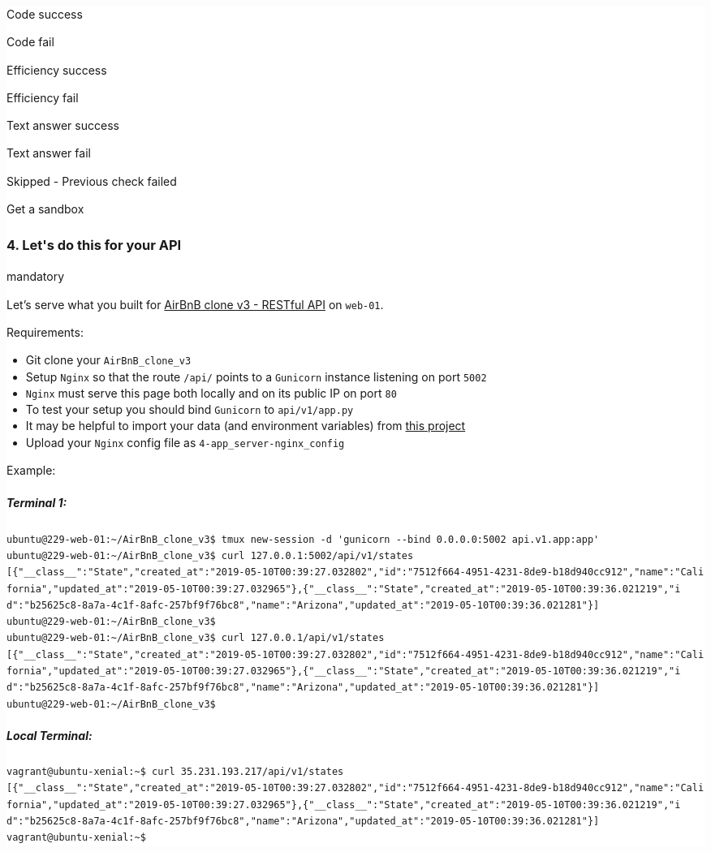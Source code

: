 Code success

Code fail

Efficiency success

Efficiency fail

Text answer success

Text answer fail

Skipped - Previous check failed

Get a sandbox

### 4\. Let's do this for your API

mandatory

Let’s serve what you built for [AirBnB clone v3 - RESTful API](/rltoken/QXJ9ryafcRfd_cARiugRiQ "AirBnB clone v3 - RESTful API") on `web-01`.

Requirements:

*   Git clone your `AirBnB_clone_v3`
*   Setup `Nginx` so that the route `/api/` points to a `Gunicorn` instance listening on port `5002`
*   `Nginx` must serve this page both locally and on its public IP on port `80`
*   To test your setup you should bind `Gunicorn` to `api/v1/app.py`
*   It may be helpful to import your data (and environment variables) from [this project](/rltoken/ZSQFQJPNTKrRdXynG6PWEw "this project")
*   Upload your `Nginx` config file as `4-app_server-nginx_config`

Example:

##### Terminal 1:

    ubuntu@229-web-01:~/AirBnB_clone_v3$ tmux new-session -d 'gunicorn --bind 0.0.0.0:5002 api.v1.app:app'
    ubuntu@229-web-01:~/AirBnB_clone_v3$ curl 127.0.0.1:5002/api/v1/states
    [{"__class__":"State","created_at":"2019-05-10T00:39:27.032802","id":"7512f664-4951-4231-8de9-b18d940cc912","name":"California","updated_at":"2019-05-10T00:39:27.032965"},{"__class__":"State","created_at":"2019-05-10T00:39:36.021219","id":"b25625c8-8a7a-4c1f-8afc-257bf9f76bc8","name":"Arizona","updated_at":"2019-05-10T00:39:36.021281"}]
    ubuntu@229-web-01:~/AirBnB_clone_v3$
    ubuntu@229-web-01:~/AirBnB_clone_v3$ curl 127.0.0.1/api/v1/states
    [{"__class__":"State","created_at":"2019-05-10T00:39:27.032802","id":"7512f664-4951-4231-8de9-b18d940cc912","name":"California","updated_at":"2019-05-10T00:39:27.032965"},{"__class__":"State","created_at":"2019-05-10T00:39:36.021219","id":"b25625c8-8a7a-4c1f-8afc-257bf9f76bc8","name":"Arizona","updated_at":"2019-05-10T00:39:36.021281"}]
    ubuntu@229-web-01:~/AirBnB_clone_v3$
    

##### Local Terminal:

    vagrant@ubuntu-xenial:~$ curl 35.231.193.217/api/v1/states
    [{"__class__":"State","created_at":"2019-05-10T00:39:27.032802","id":"7512f664-4951-4231-8de9-b18d940cc912","name":"California","updated_at":"2019-05-10T00:39:27.032965"},{"__class__":"State","created_at":"2019-05-10T00:39:36.021219","id":"b25625c8-8a7a-4c1f-8afc-257bf9f76bc8","name":"Arizona","updated_at":"2019-05-10T00:39:36.021281"}]
    vagrant@ubuntu-xenial:~$
    